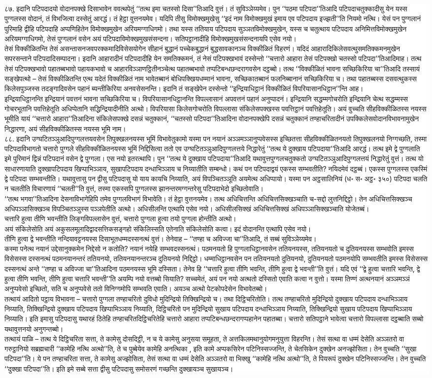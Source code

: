 ८७. इदानि पटिपदादयो वोदानपक्खे दिसाभावेन ववत्थपेतुं ‘‘तत्थ इमा चतस्सो दिसा’’तिआदि वुत्तं। तं सुविञ्ञेय्यमेव। पुन ‘‘पठमा पटिपदा’’तिआदि पटिपदाचतुक्कादीसु येन यस्स पुग्गलस्स वोदानं, तं विभजित्वा दस्सेतुं आरद्धं। तं हेट्ठा वुत्तनयमेव। यदिपि तीसु विमोक्खमुखेसु ‘‘इदं नाम विमोक्खमुखं इमाय एव पटिपदाय इज्झती’’ति नियमो नत्थि। येसं पन पुग्गलानं पुरिमाहि द्वीहि पटिपदाहि अप्पणिहितेन विमोक्खमुखेन अरियमग्गाधिगमो। तथा यस्स ततियाय पटिपदाय सुञ्ञतविमोक्खमुखेन, यस्स च चतुत्थाय पटिपदाय अनिमित्तविमोक्खमुखेन अरियमग्गाधिगमो, तेसं पुग्गलानं वसेन अयं पटिपदाविमोक्खमुखसंसन्दना। सतिपट्ठानादीहि विमोक्खमुखसंसन्दनायपि एसेव नयो।  
तेसं विक्कीळितन्ति तेसं असन्तासनजवपरक्कमादिविसेसयोगेन सीहानं बुद्धानं पच्चेकबुद्धानं बुद्धसावकानञ्च विक्कीळितं विहरणं। यदिदं आहारादिकिलेसवत्थुसमतिक्कमनमुखेन सपरसन्ताने पटिपदादिसम्पादना। इदानि आहारादीनं पटिपदादीहि येन समतिक्कमनं, तं नेसं पटिपक्खभावं दस्सेन्तो ‘‘चत्तारो आहारा तेसं पटिपक्खो चतस्सो पटिपदा’’तिआदिमाह। तत्थ तेसं पटिपक्खभावो पहातब्बभावो पहायकभावो च आहारविञ्ञाणट्ठितीनञ्चेत्थ पहातब्बभावो तप्पटिबन्धछन्दरागवसेन दट्ठब्बो। तत्थ ‘‘विक्कीळितं भावना सच्छिकिरिया चा’’तिआदि तस्सायं सङ्खेपत्थो – तेसं विक्कीळितन्ति एत्थ यदेतं विक्कीळितं नाम भावेतब्बानं बोधिपक्खियधम्मानं भावना, सच्छिकातब्बानं फलनिब्बानानं सच्छिकिरिया च। तथा पहातब्बस्स दसवत्थुकस्स किलेसपुञ्जस्स तदङ्गादिवसेन पहानं ब्यन्तीकिरिया अनवसेसनन्ति। इदानि तं सङ्खेपेन दस्सेन्तो ‘‘इन्द्रियाधिट्ठानं विक्कीळितं विपरियासानधिट्ठान’’न्ति आह।  
इन्द्रियाधिट्ठानन्ति इन्द्रियानं पवत्तनं भावना सच्छिकिरिया च। विपरियासानधिट्ठानन्ति विपल्लासानं अपवत्तनं पहानं अनुप्पादनं। इन्द्रियानि सद्धम्मगोचरोति इन्द्रियानि चेत्थ सद्धम्मस्स गोचरभूतानि पवत्तिहेतूति अधिप्पेतानि सद्धिन्द्रियादीनीति अत्थो। विपरियासा किलेसगोचरोति विपल्लासा संकिलेसपक्खस्स पवत्तिट्ठानं पवत्तिहेतूति। अयं वुच्चति सीहविक्कीळितस्स नयस्स भूमीति यायं ‘‘चत्तारो आहारा’’तिआदिना संकिलेसपक्खे दसन्नं चतुक्कानं, ‘‘चतस्सो पटिपदा’’तिआदिना वोदानपक्खेपि दसन्नं चतुक्कानं तण्हाचरितादीनं उपक्किलेसवोदानविभावनामुखेन निद्धारणा, अयं सीहविक्कीळितस्स नयस्स भूमि नाम।  
८८. इदानि उग्घटितञ्ञुआदिपुग्गलत्तयवसेन तिपुक्खलनयस्स भूमिं विभावेतुकामो यस्मा पन नयानं अञ्ञमञ्ञानुप्पवेसस्स इच्छितत्ता सीहविक्कीळितनयतो तिपुक्खलनयो निग्गच्छति, तस्मा पटिपदाविभागतो चत्तारो पुग्गले सीहविक्कीळितनयस्स भूमिं निद्दिसित्वा ततो एव उग्घटितञ्ञुआदिपुग्गलत्तये निद्धारेतुं ‘‘तत्थ ये दुक्खाय पटिपदाया’’तिआदि आरद्धं। तत्थ इमे द्वे पुग्गलाति इमे पुरिमानं द्विन्नं पटिपदानं वसेन द्वे पुग्गला। एस नयो इतरत्थापि। पुन ‘‘तत्थ ये दुक्खाय पटिपदाया’’तिआदि यथावुत्तपुग्गलचतुक्कतो उग्घटितञ्ञुआदिपुग्गलत्तयं निद्धारेतुं वुत्तं। तत्थ यो साधारणायाति दुक्खापटिपदाय खिप्पाभिञ्ञाय, सुखापटिपदाय दन्धाभिञ्ञाय च निय्यातीति सम्बन्धो। कथं पन पटिपदाद्वयं एकस्स सम्भवतीति? नयिदमेवं दट्ठब्बं। एकस्स पुग्गलस्स एकस्मिं द्वे पटिपदा सम्भवन्तीति। यथावुत्तासु पन द्वीसु पटिपदासु यो याय कायचि निय्याति, अयं विपञ्चितञ्ञूति अयमेत्थ अधिप्पायो। यस्मा पन अट्ठसालिनियं (ध॰ स॰ अट्ठ॰ ३५०) पटिपदा चलति न चलतीति विचारणायं ‘‘चलती’’ति वुत्तं, तस्मा एकस्सपि पुग्गलस्स झानन्तरमग्गन्तरेसु पटिपदाभेदो इच्छितोवाति।  
‘‘तत्थ भगवा’’तिआदिना देसनाविभागेहिपि तमेव पुग्गलविभागं विभावेति। तं हेट्ठा वुत्तनयमेव। तत्थ अधिचित्तन्ति अधिचित्तसिक्खञ्चाति च-सद्दो लुत्तनिद्दिट्ठो। तेन अधिचित्तसिक्खञ्च अधिपञ्ञासिक्खञ्च विपञ्चितञ्ञुस्स पञ्ञपेतीति अत्थो। अधिसीलन्ति एत्थापि एसेव नयो। अधिसीलसिक्खं अधिचित्तसिक्खं अधिपञ्ञासिक्खञ्चाति योजेतब्बं।  
चत्तारि हुत्वा तीणि भवन्तीति लिङ्गविपल्लासेन वुत्तं, चत्तारो पुग्गला हुत्वा तयो पुग्गला होन्तीति अत्थो।  
अयं संकिलेसोति अयं अकुसलमूलादिद्वादसत्तिकसङ्गहो संकिलिस्सति एतेनाति संकिलेसोति कत्वा। इदं वोदानन्ति एत्थापि एसेव नयो।  
तीणि हुत्वा द्वे भवन्तीति नन्दियावट्टनयस्स दिसाभूतधम्मदस्सनत्थं वुत्तं। तेनेवाह – ‘‘तण्हा च अविज्जा चा’’तिआदि, तं सब्बं सुविञ्ञेय्यमेव।  
कस्मा पनेत्थ नयानं उद्देसानुक्कमेन निद्देसो न कतोति? नयानं नयेहि सम्भवदस्सनत्थं। पठमनयतो हि पुग्गलाधिट्ठानवसेन ततियनयस्स, ततियनयतो च दुतियनयस्स सम्भवोति इमस्स विसेसस्स दस्सनत्थं पठमनयानन्तरं ततियनयो, ततियनयानन्तरञ्च दुतियनयो निद्दिट्ठो। धम्माधिट्ठानवसेन पन ततियनयतो दुतियनयो, दुतियनयतो पठमनयोपि सम्भवतीति इमस्स विसेसस्स दस्सनत्थं अन्ते ‘‘तण्हा च अविज्जा चा’’तिआदिना पठमनयस्स भूमि दस्सिता। तेनेव हि ‘‘चत्तारि हुत्वा तीणि भवन्ति, तीणि हुत्वा द्वे भवन्ती’’ति वुत्तं। यदि एवं ‘‘द्वे हुत्वा चत्तारि भवन्ति, द्वे हुत्वा तीणि भवन्ति, तीणि हुत्वा चत्तारि भवन्ती’’ति अयम्पि नयो वत्तब्बो सियाति? सच्चमेतं, अयं पन नयो अत्थतो दस्सितो एवाति कत्वा न वुत्तो। यस्मा तिण्णं अत्थनयानं अञ्ञमञ्ञं अनुप्पवेसो इच्छितो, सति च अनुप्पवेसे ततो विनिग्गमोपि सम्भवति एवाति। अयञ्च अत्थो पेटकोपदेसेन विभावेतब्बो।  
तत्थायं आदितो पट्ठाय विभावना – चत्तारो पुग्गला तण्हाचरितो दुविधो मुदिन्द्रियो तिक्खिन्द्रियो च। तथा दिट्ठिचरितोति। तत्थ तण्हाचरितो मुदिन्द्रियो दुक्खाय पटिपदाय दन्धाभिञ्ञाय निय्याति, तिक्खिन्द्रियो दुक्खाय पटिपदाय खिप्पाभिञ्ञाय निय्याति, दिट्ठिचरितो पन मुदिन्द्रियो सुखाय पटिपदाय दन्धाभिञ्ञाय निय्याति, तिक्खिन्द्रियो सुखाय पटिपदाय खिप्पाभिञ्ञाय निय्याति। इति इमासु पटिपदासु यथारहं ठितेहि तण्हाचरितदिट्ठिचरितेहि चत्तारो आहारा तप्पटिबन्धछन्दरागप्पहानेन पहातब्बा। चत्तारो सतिपट्ठाने भावेत्वा चत्तारो विपल्लासा दट्ठब्बाति सब्बो यथावुत्तनयो अनुगन्तब्बो।  
तत्थायं पाळि – तत्थ ये दिट्ठिचरिता सत्ता, ते कामेसु दोसदिट्ठी, न च ये कामेसु अनुसया समूहता, ते अत्तकिलमथानुयोगमनुयुत्ता विहरन्ति। तेसं सत्था वा धम्मं देसेति अञ्ञतरो वा गरुट्ठानियो सब्रह्मचारी ‘‘कामेहि नत्थि अत्थो’’ति, ते च पुब्बेयेव कामेहि अनत्थिका , इति कामे अप्पकसिरेन पटिनिस्सज्जन्ति, ते चेतसिकेन दुक्खेन अनज्झोसिता। तेन वुच्चति ‘‘सुखा पटिपदा’’ति। ये पन तण्हाचरिता सत्ता, ते कामेसु अज्झोसिता, तेसं सत्था वा धम्मं देसेति अञ्ञतरो वा भिक्खु ‘‘कामेहि नत्थि अत्थो’’ति, ते पियरूपं दुक्खेन पटिनिस्सज्जन्ति। तेन वुच्चति ‘‘दुक्खा पटिपदा’’ति। इति इमे सब्बे सत्ता द्वीसु पटिपदासु समोसरणं गच्छन्ति दुक्खायञ्च सुखायञ्च।  